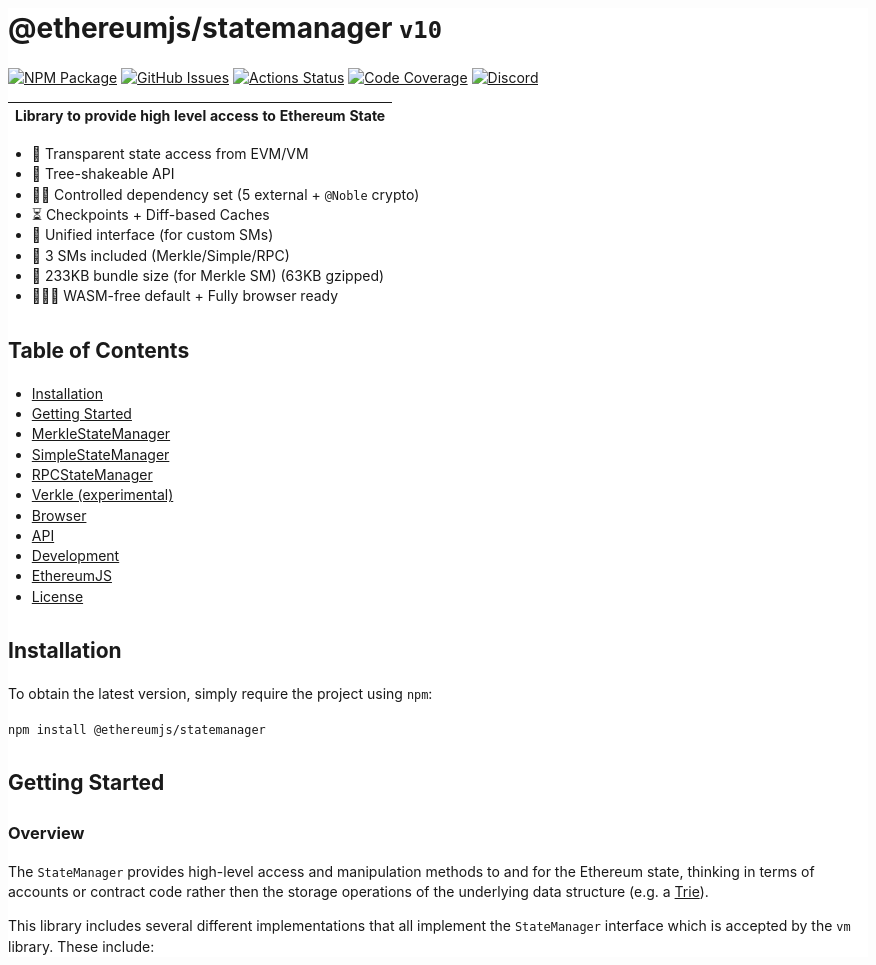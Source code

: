 # @ethereumjs/statemanager `v10`

[![NPM Package][statemanager-npm-badge]][statemanager-npm-link]
[![GitHub Issues][statemanager-issues-badge]][statemanager-issues-link]
[![Actions Status][statemanager-actions-badge]][statemanager-actions-link]
[![Code Coverage][statemanager-coverage-badge]][statemanager-coverage-link]
[![Discord][discord-badge]][discord-link]

| Library to provide high level access to Ethereum State |
| ------------------------------------------------------ |

- 🫧 Transparent state access from EVM/VM
- 🌴 Tree-shakeable API
- 👷🏼 Controlled dependency set (5 external + `@Noble` crypto)
- ⏳ Checkpoints + Diff-based Caches
- 🔌 Unified interface (for custom SMs)
- 🎁 3 SMs included (Merkle/Simple/RPC)
- 🛵 233KB bundle size (for Merkle SM) (63KB gzipped)
- 🏄🏾‍♂️ WASM-free default + Fully browser ready

## Table of Contents

- [Installation](#installation)
- [Getting Started](#getting-started)
- [MerkleStateManager](#merklestatemanager)
- [SimpleStateManager](#simplestatemanager)
- [RPCStateManager](#rpcstatemanager)
- [Verkle (experimental)](#verkle-state-managers-experimental)
- [Browser](#browser)
- [API](#api)
- [Development](#development)
- [EthereumJS](#ethereumjs)
- [License](#license)


## Installation

To obtain the latest version, simply require the project using `npm`:

```shell
npm install @ethereumjs/statemanager
```

## Getting Started

### Overview

The `StateManager` provides high-level access and manipulation methods to and for the Ethereum state, thinking in terms of accounts or contract code rather then the storage operations of the underlying data structure (e.g. a [Trie](../trie/)).

This library includes several different implementations that all implement the `StateManager` interface which is accepted by the `vm` library. These include:


[discord-badge]: https://img.shields.io/static/v1?logo=discord&label=discord&message=Join&color=blue
[discord-link]: https://discord.gg/TNwARpR
[statemanager-npm-badge]: https://img.shields.io/npm/v/@ethereumjs/statemanager.svg
[statemanager-npm-link]: https://www.npmjs.com/package/@ethereumjs/statemanager
[statemanager-issues-badge]: https://img.shields.io/github/issues/ethereumjs/ethereumjs-monorepo/package:%20statemanager?label=issues
[statemanager-issues-link]: https://github.com/ethereumjs/ethereumjs-monorepo/issues?q=is%3Aopen+is%3Aissue+label%3A"package%3A+statemanager"
[statemanager-actions-badge]: https://github.com/ethereumjs/ethereumjs-monorepo/workflows/StateManager/badge.svg
[statemanager-actions-link]: https://github.com/ethereumjs/ethereumjs-monorepo/actions?query=workflow%3A%22Statemanager%22
[statemanager-coverage-badge]: https://codecov.io/gh/ethereumjs/ethereumjs-monorepo/branch/master/graph/badge.svg?flag=statemanager
[statemanager-coverage-link]: https://codecov.io/gh/ethereumjs/ethereumjs-monorepo/tree/master/packages/statemanager